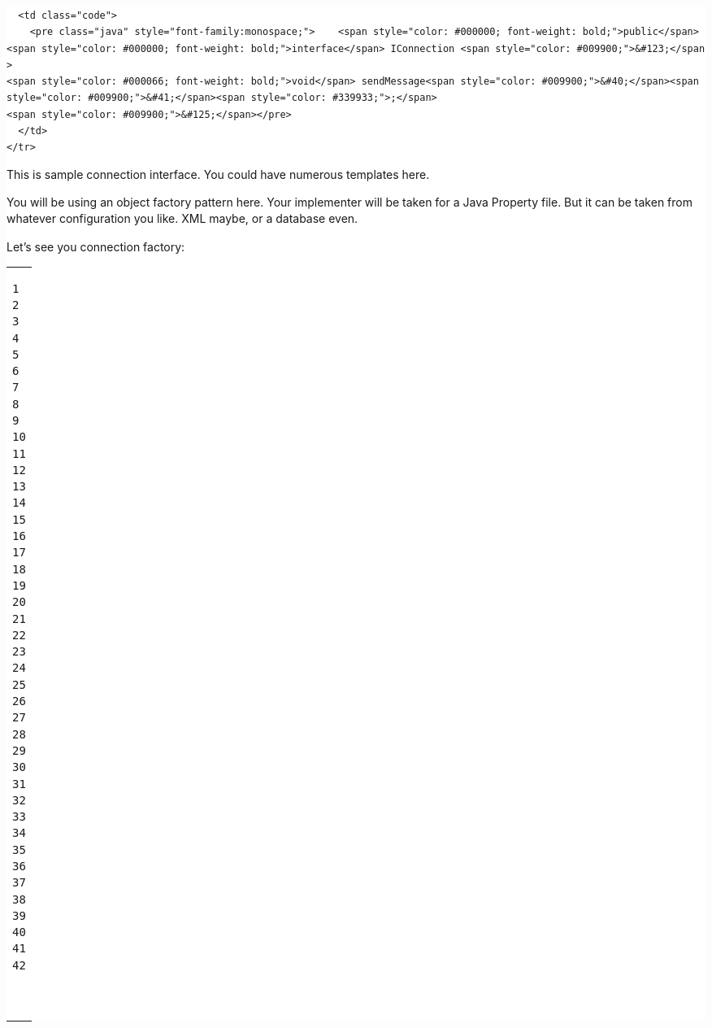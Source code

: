       <td class="code">
        <pre class="java" style="font-family:monospace;">    <span style="color: #000000; font-weight: bold;">public</span> <span style="color: #000000; font-weight: bold;">interface</span> IConnection <span style="color: #009900;">&#123;</span>
	<span style="color: #000066; font-weight: bold;">void</span> sendMessage<span style="color: #009900;">&#40;</span><span style="color: #009900;">&#41;</span><span style="color: #339933;">;</span>
    <span style="color: #009900;">&#125;</span></pre>
      </td>
    </tr>
  </table>
</div>

This is sample connection interface. You could have numerous templates here.

You will be using an object factory pattern here. Your implementer will be taken for a Java Property file. But it can be taken from whatever configuration you like. XML maybe, or a database even. 

Let&#8217;s see you connection factory:

<div class="wp_syntax">
  <table>
    <tr>
      <td class="line_numbers">
        <pre>1
2
3
4
5
6
7
8
9
10
11
12
13
14
15
16
17
18
19
20
21
22
23
24
25
26
27
28
29
30
31
32
33
34
35
36
37
38
39
40
41
42